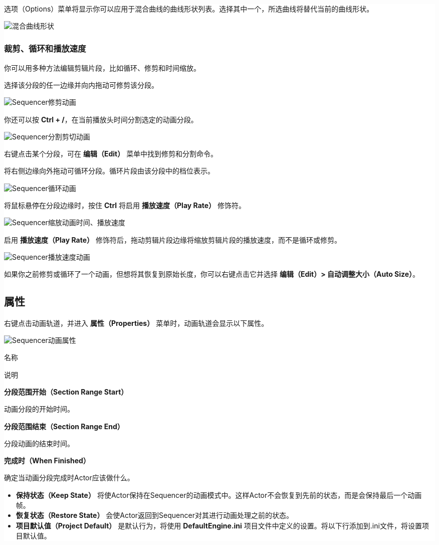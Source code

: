 选项（Options）菜单将显示你可以应用于混合曲线的曲线形状列表。选择其中一个，所选曲线将替代当前的曲线形状。

![混合曲线形状](https://d1iv7db44yhgxn.cloudfront.net/documentation/images/b828e2a1-8ca6-425c-9055-4ebee18c429d/curveshapes.png)

### 裁剪、循环和播放速度

你可以用多种方法编辑剪辑片段，比如循环、修剪和时间缩放。

选择该分段的任一边缘并向内拖动可修剪该分段。

![Sequencer修剪动画](https://d1iv7db44yhgxn.cloudfront.net/documentation/images/4beaacbf-6083-40d7-9dd8-aa2a752c4e8a/trim1.gif)

你还可以按 **Ctrl + /**，在当前播放头时间分割选定的动画分段。

![Sequencer分割剪切动画](https://d1iv7db44yhgxn.cloudfront.net/documentation/images/8b9704b4-ff43-4c05-8f19-a1aad72a358f/split.gif)

右键点击某个分段，可在 **编辑（Edit）** 菜单中找到修剪和分割命令。

将右侧边缘向外拖动可循环分段。循环片段由该分段中的档位表示。

![Sequencer循环动画](https://d1iv7db44yhgxn.cloudfront.net/documentation/images/61ec9521-6fd9-4537-92e7-23e7df4fa0a0/loop.gif)

将鼠标悬停在分段边缘时，按住 **Ctrl** 将启用 **播放速度（Play Rate）** 修饰符。

![Sequencer缩放动画时间、播放速度](https://d1iv7db44yhgxn.cloudfront.net/documentation/images/d5edf238-74ba-4da3-a522-760852f7d943/scalemodifier.png)

启用 **播放速度（Play Rate）** 修饰符后，拖动剪辑片段边缘将缩放剪辑片段的播放速度，而不是循环或修剪。

![Sequencer播放速度动画](https://d1iv7db44yhgxn.cloudfront.net/documentation/images/1573a063-070e-446e-94fd-140ff3b8a3f9/ctrlscale.gif)

如果你之前修剪或循环了一个动画，但想将其恢复到原始长度，你可以右键点击它并选择 **编辑（Edit）> 自动调整大小（Auto Size）**。

## 属性

右键点击动画轨道，并进入 **属性（Properties）** 菜单时，动画轨道会显示以下属性。

![Sequencer动画属性](https://d1iv7db44yhgxn.cloudfront.net/documentation/images/95369a54-1acf-4ff7-adc4-02b9861adb4f/properties.png)

名称

说明

**分段范围开始（Section Range Start）**

动画分段的开始时间。

**分段范围结束（Section Range End）**

分段动画的结束时间。

**完成时（When Finished）**

确定当动画分段完成时Actor应该做什么。

-   **保持状态（Keep State）** 将使Actor保持在Sequencer的动画模式中。这样Actor不会恢复到先前的状态，而是会保持最后一个动画帧。
-   **恢复状态（Restore State）** 会使Actor返回到Sequencer对其进行动画处理之前的状态。
-   **项目默认值（Project Default）** 是默认行为，将使用 **DefaultEngine.ini** 项目文件中定义的设置。将以下行添加到.ini文件，将设置项目默认值。
    